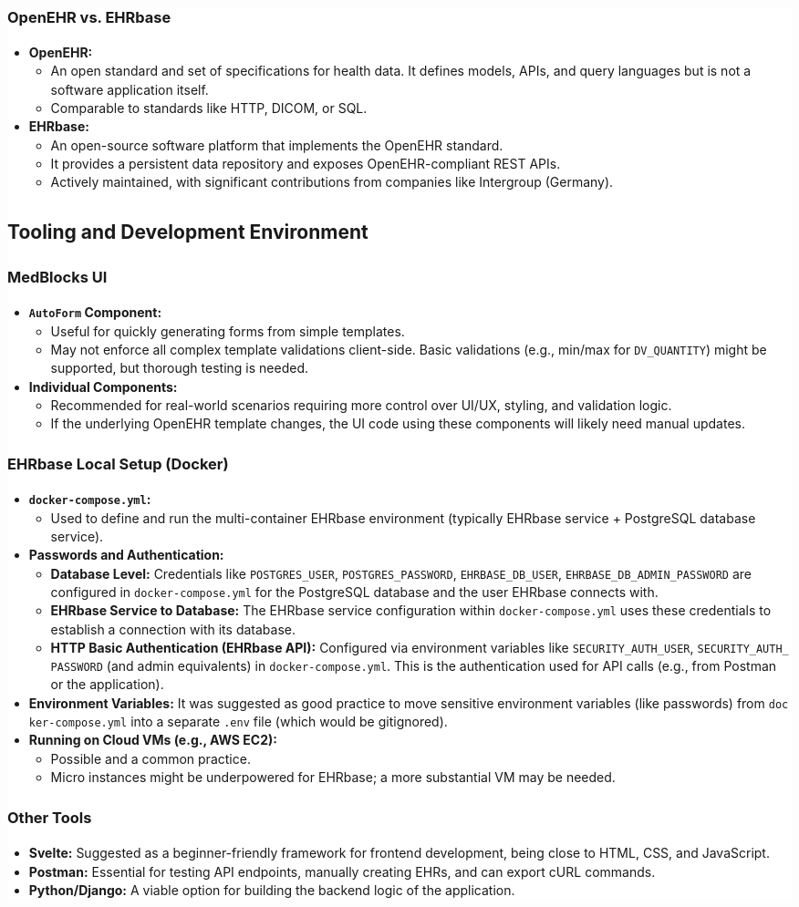 ### OpenEHR vs. EHRbase

*   **OpenEHR:**
    *   An open standard and set of specifications for health data. It defines models, APIs, and query languages but is not a software application itself.
    *   Comparable to standards like HTTP, DICOM, or SQL.
*   **EHRbase:**
    *   An open-source software platform that implements the OpenEHR standard.
    *   It provides a persistent data repository and exposes OpenEHR-compliant REST APIs.
    *   Actively maintained, with significant contributions from companies like Intergroup (Germany).

## Tooling and Development Environment

### MedBlocks UI

*   **`AutoForm` Component:**
    *   Useful for quickly generating forms from simple templates.
    *   May not enforce all complex template validations client-side. Basic validations (e.g., min/max for `DV_QUANTITY`) might be supported, but thorough testing is needed.
*   **Individual Components:**
    *   Recommended for real-world scenarios requiring more control over UI/UX, styling, and validation logic.
    *   If the underlying OpenEHR template changes, the UI code using these components will likely need manual updates.

### EHRbase Local Setup (Docker)

*   **`docker-compose.yml`:**
    *   Used to define and run the multi-container EHRbase environment (typically EHRbase service + PostgreSQL database service).
*   **Passwords and Authentication:**
    *   **Database Level:** Credentials like `POSTGRES_USER`, `POSTGRES_PASSWORD`, `EHRBASE_DB_USER`, `EHRBASE_DB_ADMIN_PASSWORD` are configured in `docker-compose.yml` for the PostgreSQL database and the user EHRbase connects with.
    *   **EHRbase Service to Database:** The EHRbase service configuration within `docker-compose.yml` uses these credentials to establish a connection with its database.
    *   **HTTP Basic Authentication (EHRbase API):** Configured via environment variables like `SECURITY_AUTH_USER`, `SECURITY_AUTH_PASSWORD` (and admin equivalents) in `docker-compose.yml`. This is the authentication used for API calls (e.g., from Postman or the application).
*   **Environment Variables:** It was suggested as good practice to move sensitive environment variables (like passwords) from `docker-compose.yml` into a separate `.env` file (which would be gitignored).
*   **Running on Cloud VMs (e.g., AWS EC2):**
    *   Possible and a common practice.
    *   Micro instances might be underpowered for EHRbase; a more substantial VM may be needed.

### Other Tools

*   **Svelte:** Suggested as a beginner-friendly framework for frontend development, being close to HTML, CSS, and JavaScript.
*   **Postman:** Essential for testing API endpoints, manually creating EHRs, and can export cURL commands.
*   **Python/Django:** A viable option for building the backend logic of the application.
